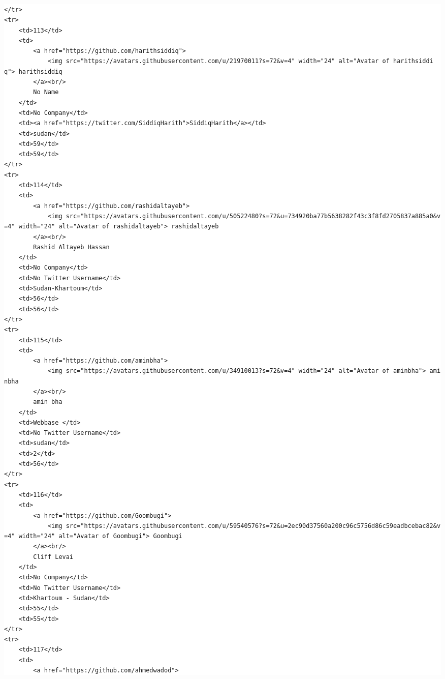 	</tr>
	<tr>
		<td>113</td>
		<td>
			<a href="https://github.com/harithsiddiq">
				<img src="https://avatars.githubusercontent.com/u/21970011?s=72&v=4" width="24" alt="Avatar of harithsiddiq"> harithsiddiq
			</a><br/>
			No Name
		</td>
		<td>No Company</td>
		<td><a href="https://twitter.com/SiddiqHarith">SiddiqHarith</a></td>
		<td>sudan</td>
		<td>59</td>
		<td>59</td>
	</tr>
	<tr>
		<td>114</td>
		<td>
			<a href="https://github.com/rashidaltayeb">
				<img src="https://avatars.githubusercontent.com/u/50522480?s=72&u=734920ba77b5638282f43c3f8fd2705837a885a0&v=4" width="24" alt="Avatar of rashidaltayeb"> rashidaltayeb
			</a><br/>
			Rashid Altayeb Hassan
		</td>
		<td>No Company</td>
		<td>No Twitter Username</td>
		<td>Sudan-Khartoum</td>
		<td>56</td>
		<td>56</td>
	</tr>
	<tr>
		<td>115</td>
		<td>
			<a href="https://github.com/aminbha">
				<img src="https://avatars.githubusercontent.com/u/34910013?s=72&v=4" width="24" alt="Avatar of aminbha"> aminbha
			</a><br/>
			amin bha
		</td>
		<td>Webbase </td>
		<td>No Twitter Username</td>
		<td>sudan</td>
		<td>2</td>
		<td>56</td>
	</tr>
	<tr>
		<td>116</td>
		<td>
			<a href="https://github.com/Goombugi">
				<img src="https://avatars.githubusercontent.com/u/59540576?s=72&u=2ec90d37560a200c96c5756d86c59eadbcebac82&v=4" width="24" alt="Avatar of Goombugi"> Goombugi
			</a><br/>
			Cliff Levai
		</td>
		<td>No Company</td>
		<td>No Twitter Username</td>
		<td>Khartoum - Sudan</td>
		<td>55</td>
		<td>55</td>
	</tr>
	<tr>
		<td>117</td>
		<td>
			<a href="https://github.com/ahmedwadod">